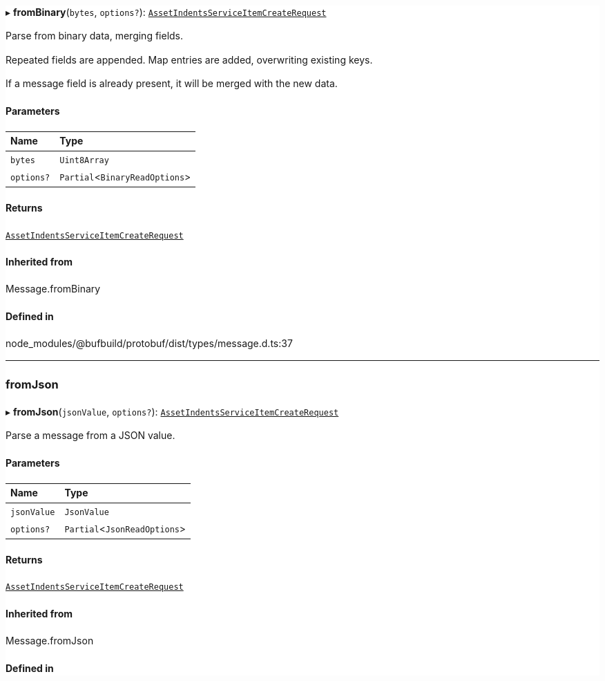 ▸ **fromBinary**(`bytes`, `options?`): [`AssetIndentsServiceItemCreateRequest`](AssetIndentsServiceItemCreateRequest.md)

Parse from binary data, merging fields.

Repeated fields are appended. Map entries are added, overwriting
existing keys.

If a message field is already present, it will be merged with the
new data.

#### Parameters

| Name | Type |
| :------ | :------ |
| `bytes` | `Uint8Array` |
| `options?` | `Partial`<`BinaryReadOptions`\> |

#### Returns

[`AssetIndentsServiceItemCreateRequest`](AssetIndentsServiceItemCreateRequest.md)

#### Inherited from

Message.fromBinary

#### Defined in

node_modules/@bufbuild/protobuf/dist/types/message.d.ts:37

___

### fromJson

▸ **fromJson**(`jsonValue`, `options?`): [`AssetIndentsServiceItemCreateRequest`](AssetIndentsServiceItemCreateRequest.md)

Parse a message from a JSON value.

#### Parameters

| Name | Type |
| :------ | :------ |
| `jsonValue` | `JsonValue` |
| `options?` | `Partial`<`JsonReadOptions`\> |

#### Returns

[`AssetIndentsServiceItemCreateRequest`](AssetIndentsServiceItemCreateRequest.md)

#### Inherited from

Message.fromJson

#### Defined in

